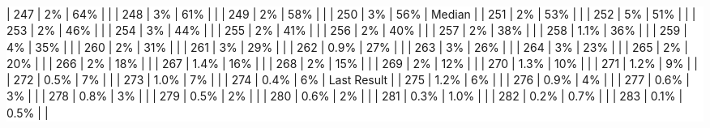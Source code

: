 | 247 | 2% | 64% |  |
| 248 | 3% | 61% |  |
| 249 | 2% | 58% |  |
| 250 | 3% | 56% | Median |
| 251 | 2% | 53% |  |
| 252 | 5% | 51% |  |
| 253 | 2% | 46% |  |
| 254 | 3% | 44% |  |
| 255 | 2% | 41% |  |
| 256 | 2% | 40% |  |
| 257 | 2% | 38% |  |
| 258 | 1.1% | 36% |  |
| 259 | 4% | 35% |  |
| 260 | 2% | 31% |  |
| 261 | 3% | 29% |  |
| 262 | 0.9% | 27% |  |
| 263 | 3% | 26% |  |
| 264 | 3% | 23% |  |
| 265 | 2% | 20% |  |
| 266 | 2% | 18% |  |
| 267 | 1.4% | 16% |  |
| 268 | 2% | 15% |  |
| 269 | 2% | 12% |  |
| 270 | 1.3% | 10% |  |
| 271 | 1.2% | 9% |  |
| 272 | 0.5% | 7% |  |
| 273 | 1.0% | 7% |  |
| 274 | 0.4% | 6% | Last Result |
| 275 | 1.2% | 6% |  |
| 276 | 0.9% | 4% |  |
| 277 | 0.6% | 3% |  |
| 278 | 0.8% | 3% |  |
| 279 | 0.5% | 2% |  |
| 280 | 0.6% | 2% |  |
| 281 | 0.3% | 1.0% |  |
| 282 | 0.2% | 0.7% |  |
| 283 | 0.1% | 0.5% |  |